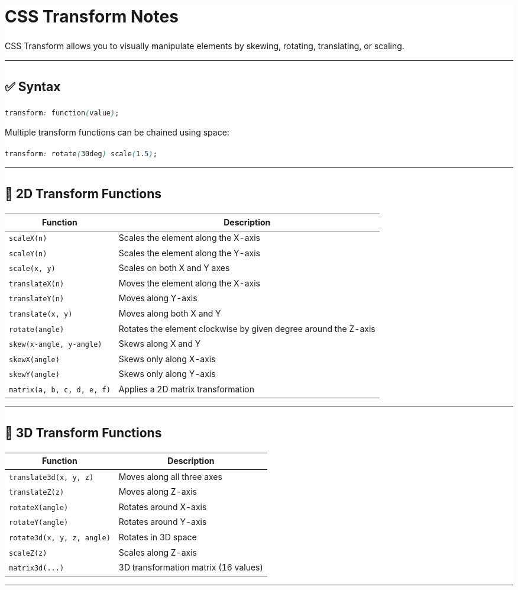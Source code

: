 # CSS Transform Notes

CSS Transform allows you to visually manipulate elements by skewing, rotating, translating, or scaling.

---

## ✅ Syntax

```css
transform: function(value);
```

Multiple transform functions can be chained using space:

```css
transform: rotate(30deg) scale(1.5);
```

---

## 🔹 2D Transform Functions

| Function                   | Description                                                     |
| -------------------------- | --------------------------------------------------------------- |
| `scaleX(n)`                | Scales the element along the X-axis                             |
| `scaleY(n)`                | Scales the element along the Y-axis                             |
| `scale(x, y)`              | Scales on both X and Y axes                                     |
| `translateX(n)`            | Moves the element along the X-axis                              |
| `translateY(n)`            | Moves along Y-axis                                              |
| `translate(x, y)`          | Moves along both X and Y                                        |
| `rotate(angle)`            | Rotates the element clockwise by given degree around the Z-axis |
| `skew(x-angle, y-angle)`   | Skews along X and Y                                             |
| `skewX(angle)`             | Skews only along X-axis                                         |
| `skewY(angle)`             | Skews only along Y-axis                                         |
| `matrix(a, b, c, d, e, f)` | Applies a 2D matrix transformation                              |

---

## 🔸 3D Transform Functions

| Function                   | Description                          |
| -------------------------- | ------------------------------------ |
| `translate3d(x, y, z)`     | Moves along all three axes           |
| `translateZ(z)`            | Moves along Z-axis                   |
| `rotateX(angle)`           | Rotates around X-axis                |
| `rotateY(angle)`           | Rotates around Y-axis                |
| `rotate3d(x, y, z, angle)` | Rotates in 3D space                  |
| `scaleZ(z)`                | Scales along Z-axis                  |
| `matrix3d(...)`            | 3D transformation matrix (16 values) |

---